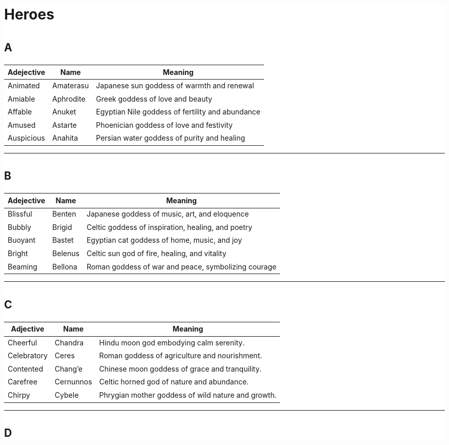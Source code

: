 # Heroes

## A

|Adejective|Name|Meaning|
|---|---|---|
|Animated|Amaterasu|Japanese sun goddess of warmth and renewal|
|Amiable|Aphrodite|Greek goddess of love and beauty|
|Affable|Anuket|Egyptian Nile goddess of fertility and abundance|
|Amused|Astarte|Phoenician goddess of love and festivity|
|Auspicious|Anahita|Persian water goddess of purity and healing|

---

## B

|Adejective|Name|Meaning|
|---|---|---|
|Blissful|Benten|Japanese goddess of music, art, and eloquence|
|Bubbly|Brigid|Celtic goddess of inspiration, healing, and poetry|
|Buoyant|Bastet|Egyptian cat goddess of home, music, and joy|
|Bright|Belenus|Celtic sun god of fire, healing, and vitality|
|Beaming|Bellona|Roman goddess of war and peace, symbolizing courage|

---

## C

| Adjective     | Name      | Meaning                                                                 |
|---------------|-----------|-------------------------------------------------------------------------|
| Cheerful      | Chandra   | Hindu moon god embodying calm serenity.                                |
| Celebratory   | Ceres     | Roman goddess of agriculture and nourishment.                          |
| Contented     | Chang’e   | Chinese moon goddess of grace and tranquility.                         |
| Carefree      | Cernunnos | Celtic horned god of nature and abundance.                             |
| Chirpy        | Cybele    | Phrygian mother goddess of wild nature and growth.                     |

---

## D
